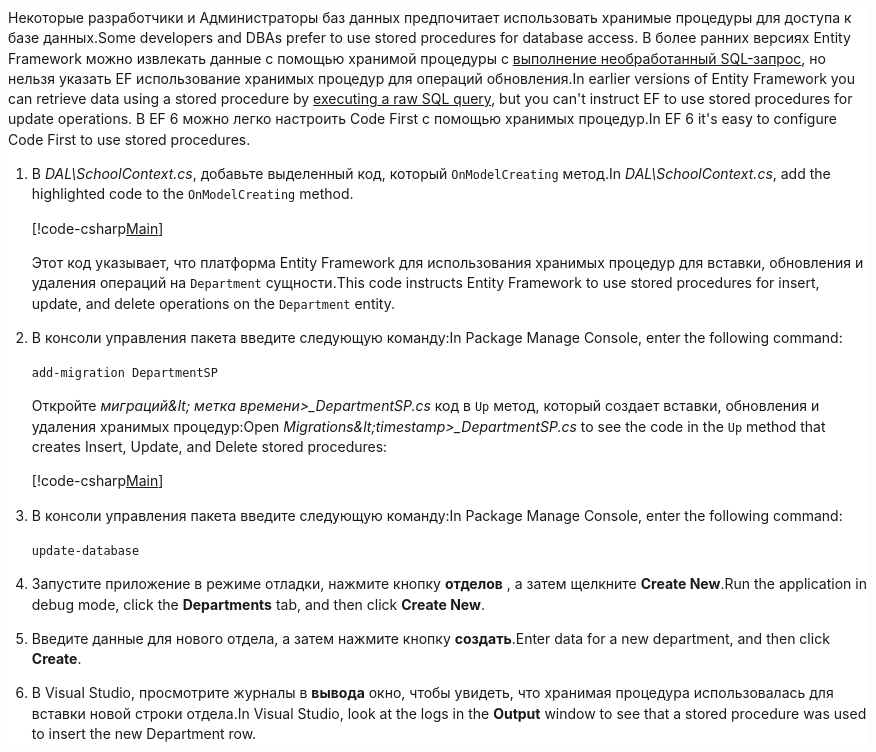 <span data-ttu-id="9a5d4-159">Некоторые разработчики и Администраторы баз данных предпочитает использовать хранимые процедуры для доступа к базе данных.</span><span class="sxs-lookup"><span data-stu-id="9a5d4-159">Some developers and DBAs prefer to use stored procedures for database access.</span></span> <span data-ttu-id="9a5d4-160">В более ранних версиях Entity Framework можно извлекать данные с помощью хранимой процедуры с [выполнение необработанный SQL-запрос](advanced-entity-framework-scenarios-for-an-mvc-web-application.md), но нельзя указать EF использование хранимых процедур для операций обновления.</span><span class="sxs-lookup"><span data-stu-id="9a5d4-160">In earlier versions of Entity Framework you can retrieve data using a stored procedure by [executing a raw SQL query](advanced-entity-framework-scenarios-for-an-mvc-web-application.md), but you can't instruct EF to use stored procedures for update operations.</span></span> <span data-ttu-id="9a5d4-161">В EF 6 можно легко настроить Code First с помощью хранимых процедур.</span><span class="sxs-lookup"><span data-stu-id="9a5d4-161">In EF 6 it's easy to configure Code First to use stored procedures.</span></span>

1. <span data-ttu-id="9a5d4-162">В *DAL\SchoolContext.cs*, добавьте выделенный код, который `OnModelCreating` метод.</span><span class="sxs-lookup"><span data-stu-id="9a5d4-162">In *DAL\SchoolContext.cs*, add the highlighted code to the `OnModelCreating` method.</span></span>

    [!code-csharp[Main](async-and-stored-procedures-with-the-entity-framework-in-an-asp-net-mvc-application/samples/sample7.cs?highlight=9)]

    <span data-ttu-id="9a5d4-163">Этот код указывает, что платформа Entity Framework для использования хранимых процедур для вставки, обновления и удаления операций на `Department` сущности.</span><span class="sxs-lookup"><span data-stu-id="9a5d4-163">This code instructs Entity Framework to use stored procedures for insert, update, and delete operations on the `Department` entity.</span></span>
2. <span data-ttu-id="9a5d4-164">В консоли управления пакета введите следующую команду:</span><span class="sxs-lookup"><span data-stu-id="9a5d4-164">In Package Manage Console, enter the following command:</span></span>

    `add-migration DepartmentSP`

    <span data-ttu-id="9a5d4-165">Откройте *миграций\&lt; метка времени&gt;\_DepartmentSP.cs* код в `Up` метод, который создает вставки, обновления и удаления хранимых процедур:</span><span class="sxs-lookup"><span data-stu-id="9a5d4-165">Open *Migrations\&lt;timestamp&gt;\_DepartmentSP.cs* to see the code in the `Up` method that creates Insert, Update, and Delete stored procedures:</span></span>

    [!code-csharp[Main](async-and-stored-procedures-with-the-entity-framework-in-an-asp-net-mvc-application/samples/sample8.cs?highlight=3-4,26-27,42-43)]
3. <span data-ttu-id="9a5d4-166">В консоли управления пакета введите следующую команду:</span><span class="sxs-lookup"><span data-stu-id="9a5d4-166">In Package Manage Console, enter the following command:</span></span>

     `update-database`
4. <span data-ttu-id="9a5d4-167">Запустите приложение в режиме отладки, нажмите кнопку **отделов** , а затем щелкните **Create New**.</span><span class="sxs-lookup"><span data-stu-id="9a5d4-167">Run the application in debug mode, click the **Departments** tab, and then click **Create New**.</span></span>
5. <span data-ttu-id="9a5d4-168">Введите данные для нового отдела, а затем нажмите кнопку **создать**.</span><span class="sxs-lookup"><span data-stu-id="9a5d4-168">Enter data for a new department, and then click **Create**.</span></span>

6. <span data-ttu-id="9a5d4-169">В Visual Studio, просмотрите журналы в **вывода** окно, чтобы увидеть, что хранимая процедура использовалась для вставки новой строки отдела.</span><span class="sxs-lookup"><span data-stu-id="9a5d4-169">In Visual Studio, look at the logs in the **Output** window to see that a stored procedure was used to insert the new Department row.</span></span>

